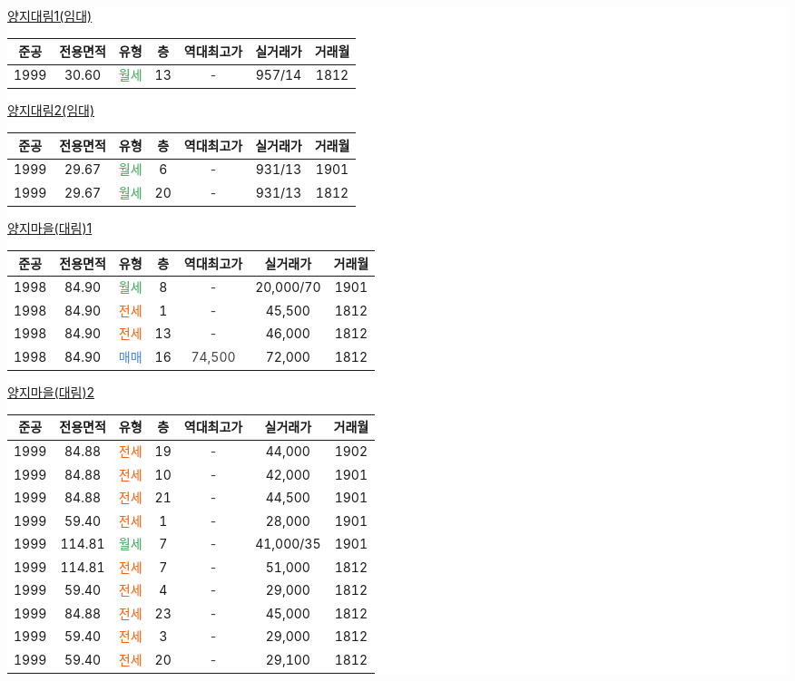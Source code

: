 
[양지대림1(임대)](https://search.naver.com/search.naver?query=%EC%84%9C%EC%9A%B8%ED%8A%B9%EB%B3%84%EC%8B%9C+%EB%85%B8%EC%9B%90%EA%B5%AC+%EC%A4%91%EA%B3%84%EB%8F%99+%EC%96%91%EC%A7%80%EB%8C%80%EB%A6%BC1%28%EC%9E%84%EB%8C%80%29)

|준공|전용면적|유형|층|역대최고가|실거래가|거래월|
|:---:|:---:|:---:|:---:|:---:|:---:|:---:|
|1999|30.60|<span style="color:#34a853">월세</span>|13|<span style="color:#444444">-</span>|957/14|1812|

[양지대림2(임대)](https://search.naver.com/search.naver?query=%EC%84%9C%EC%9A%B8%ED%8A%B9%EB%B3%84%EC%8B%9C+%EB%85%B8%EC%9B%90%EA%B5%AC+%EC%A4%91%EA%B3%84%EB%8F%99+%EC%96%91%EC%A7%80%EB%8C%80%EB%A6%BC2%28%EC%9E%84%EB%8C%80%29)

|준공|전용면적|유형|층|역대최고가|실거래가|거래월|
|:---:|:---:|:---:|:---:|:---:|:---:|:---:|
|1999|29.67|<span style="color:#34a853">월세</span>|6|<span style="color:#444444">-</span>|931/13|1901|
|1999|29.67|<span style="color:#34a853">월세</span>|20|<span style="color:#444444">-</span>|931/13|1812|

[양지마을(대림)1](https://search.naver.com/search.naver?query=%EC%84%9C%EC%9A%B8%ED%8A%B9%EB%B3%84%EC%8B%9C+%EB%85%B8%EC%9B%90%EA%B5%AC+%EC%A4%91%EA%B3%84%EB%8F%99+%EC%96%91%EC%A7%80%EB%A7%88%EC%9D%84%28%EB%8C%80%EB%A6%BC%291)

|준공|전용면적|유형|층|역대최고가|실거래가|거래월|
|:---:|:---:|:---:|:---:|:---:|:---:|:---:|
|1998|84.90|<span style="color:#34a853">월세</span>|8|<span style="color:#444444">-</span>|20,000/70|1901|
|1998|84.90|<span style="color:#ff5a00">전세</span>|1|<span style="color:#444444">-</span>|45,500|1812|
|1998|84.90|<span style="color:#ff5a00">전세</span>|13|<span style="color:#444444">-</span>|46,000|1812|
|1998|84.90|<span style="color:#4285f3">매매</span>|16|<span style="color:#444444">74,500</span>|72,000|1812|

[양지마을(대림)2](https://search.naver.com/search.naver?query=%EC%84%9C%EC%9A%B8%ED%8A%B9%EB%B3%84%EC%8B%9C+%EB%85%B8%EC%9B%90%EA%B5%AC+%EC%A4%91%EA%B3%84%EB%8F%99+%EC%96%91%EC%A7%80%EB%A7%88%EC%9D%84%28%EB%8C%80%EB%A6%BC%292)

|준공|전용면적|유형|층|역대최고가|실거래가|거래월|
|:---:|:---:|:---:|:---:|:---:|:---:|:---:|
|1999|84.88|<span style="color:#ff5a00">전세</span>|19|<span style="color:#444444">-</span>|44,000|1902|
|1999|84.88|<span style="color:#ff5a00">전세</span>|10|<span style="color:#444444">-</span>|42,000|1901|
|1999|84.88|<span style="color:#ff5a00">전세</span>|21|<span style="color:#444444">-</span>|44,500|1901|
|1999|59.40|<span style="color:#ff5a00">전세</span>|1|<span style="color:#444444">-</span>|28,000|1901|
|1999|114.81|<span style="color:#34a853">월세</span>|7|<span style="color:#444444">-</span>|41,000/35|1901|
|1999|114.81|<span style="color:#ff5a00">전세</span>|7|<span style="color:#444444">-</span>|51,000|1812|
|1999|59.40|<span style="color:#ff5a00">전세</span>|4|<span style="color:#444444">-</span>|29,000|1812|
|1999|84.88|<span style="color:#ff5a00">전세</span>|23|<span style="color:#444444">-</span>|45,000|1812|
|1999|59.40|<span style="color:#ff5a00">전세</span>|3|<span style="color:#444444">-</span>|29,000|1812|
|1999|59.40|<span style="color:#ff5a00">전세</span>|20|<span style="color:#444444">-</span>|29,100|1812|
